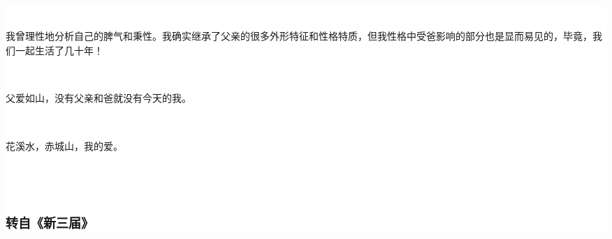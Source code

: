  </p>
 <p class="p1">
  <span class="s1">
  </span>
  <br/>
 </p>
 <p class="p2">
  <span class="s1">
   我曾理性地分析自己的脾气和秉性。我确实继承了父亲的很多外形特征和性格特质，但我性格中受爸影响的部分也是显而易见的，毕竟，我们一起生活了几十年！
  </span>
 </p>
 <p class="p1">
  <span class="s1">
  </span>
  <br/>
 </p>
 <p class="p2">
  <span class="s1">
   父爱如山，没有父亲和爸就没有今天的我。
  </span>
 </p>
 <p class="p1">
  <span class="s1">
  </span>
  <br/>
 </p>
 <p class="p2">
  <span class="s1">
   花溪水，赤城山，我的爱。
  </span>
 </p>
 <p class="p1">
  <span class="s1">
  </span>
  <br/>
 </p>
 <p class="p1">
  <b>
   <font size="4">
    <span class="s1">
    </span>
    <br/>
   </font>
  </b>
 </p>
 <p class="p2">
  <span class="s1">
   <b>
    <font size="4">
     转自《新三届》
    </font>
   </b>
  </span>
 </p>
</div>

